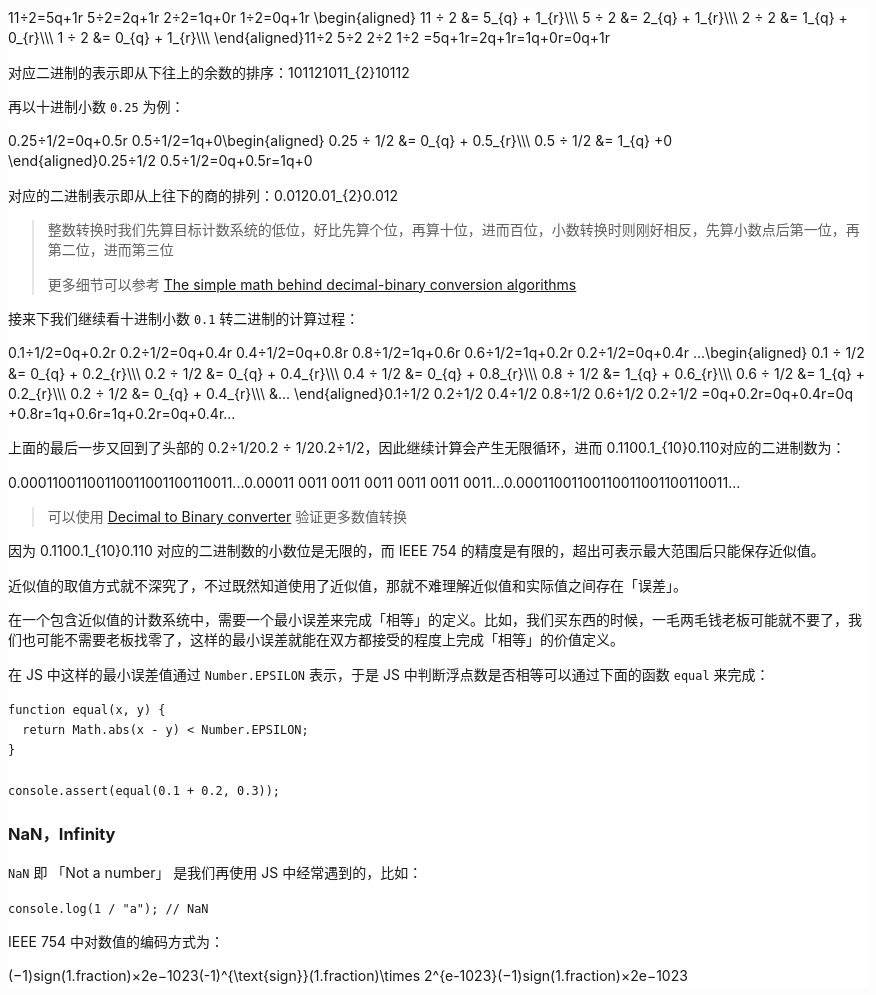 11÷2\=5q+1r 5÷2\=2q+1r 2÷2\=1q+0r 1÷2\=0q+1r \\begin{aligned} 11 ÷ 2 &= 5\_{q} + 1\_{r}\\\\\\ 5 ÷ 2 &= 2\_{q} + 1\_{r}\\\\\\ 2 ÷ 2 &= 1\_{q} + 0\_{r}\\\\\\ 1 ÷ 2 &= 0\_{q} + 1\_{r}\\\\\\ \\end{aligned}11÷2 5÷2 2÷2 1÷2 ​\=5q​+1r​\=2q​+1r​\=1q​+0r​\=0q​+1r​​

对应二进制的表示即从下往上的余数的排序：101121011\_{2}10112​

再以十进制小数 `0.25` 为例：

0.25÷1/2\=0q+0.5r 0.5÷1/2\=1q+0\\begin{aligned} 0.25 ÷ 1/2 &= 0\_{q} + 0.5\_{r}\\\\\\ 0.5 ÷ 1/2 &= 1\_{q} +0 \\end{aligned}0.25÷1/2 0.5÷1/2​\=0q​+0.5r​\=1q​+0​

对应的二进制表示即从上往下的商的排列：0.0120.01\_{2}0.012​

> 整数转换时我们先算目标计数系统的低位，好比先算个位，再算十位，进而百位，小数转换时则刚好相反，先算小数点后第一位，再第二位，进而第三位
> 
> 更多细节可以参考 [The simple math behind decimal-binary conversion algorithms](https://indepth.dev/posts/1019/the-simple-math-behind-decimal-binary-conversion-algorithms "https://indepth.dev/posts/1019/the-simple-math-behind-decimal-binary-conversion-algorithms")

接来下我们继续看十进制小数 `0.1` 转二进制的计算过程：

0.1÷1/2\=0q+0.2r 0.2÷1/2\=0q+0.4r 0.4÷1/2\=0q+0.8r 0.8÷1/2\=1q+0.6r 0.6÷1/2\=1q+0.2r 0.2÷1/2\=0q+0.4r ...\\begin{aligned} 0.1 ÷ 1/2 &= 0\_{q} + 0.2\_{r}\\\\\\ 0.2 ÷ 1/2 &= 0\_{q} + 0.4\_{r}\\\\\\ 0.4 ÷ 1/2 &= 0\_{q} + 0.8\_{r}\\\\\\ 0.8 ÷ 1/2 &= 1\_{q} + 0.6\_{r}\\\\\\ 0.6 ÷ 1/2 &= 1\_{q} + 0.2\_{r}\\\\\\ 0.2 ÷ 1/2 &= 0\_{q} + 0.4\_{r}\\\\\\ &... \\end{aligned}0.1÷1/2 0.2÷1/2 0.4÷1/2 0.8÷1/2 0.6÷1/2 0.2÷1/2 ​\=0q​+0.2r​\=0q​+0.4r​\=0q​+0.8r​\=1q​+0.6r​\=1q​+0.2r​\=0q​+0.4r​...​

上面的最后一步又回到了头部的 0.2÷1/20.2 ÷ 1/20.2÷1/2，因此继续计算会产生无限循环，进而 0.1100.1\_{10}0.110​ 对应的二进制数为：

0.00011001100110011001100110011...0.00011 0011 0011 0011 0011 0011 0011...0.00011001100110011001100110011...

> 可以使用 [Decimal to Binary converter](https://www.rapidtables.com/convert/number/decimal-to-binary.html "https://www.rapidtables.com/convert/number/decimal-to-binary.html") 验证更多数值转换

因为 0.1100.1\_{10}0.110​ 对应的二进制数的小数位是无限的，而 IEEE 754 的精度是有限的，超出可表示最大范围后只能保存近似值。

近似值的取值方式就不深究了，不过既然知道使用了近似值，那就不难理解近似值和实际值之间存在「误差」。

在一个包含近似值的计数系统中，需要一个最小误差来完成「相等」的定义。比如，我们买东西的时候，一毛两毛钱老板可能就不要了，我们也可能不需要老板找零了，这样的最小误差就能在双方都接受的程度上完成「相等」的价值定义。

在 JS 中这样的最小误差值通过 `Number.EPSILON` 表示，于是 JS 中判断浮点数是否相等可以通过下面的函数 `equal` 来完成：

    function equal(x, y) {
      return Math.abs(x - y) < Number.EPSILON;
    }
    
    console.assert(equal(0.1 + 0.2, 0.3));
    

### NaN，Infinity

`NaN` 即 「Not a number」 是我们再使用 JS 中经常遇到的，比如：

    console.log(1 / "a"); // NaN
    

IEEE 754 中对数值的编码方式为：

(−1)sign(1.fraction)×2e−1023(-1)^{\\text{sign}}(1.fraction)\\times 2^{e-1023}(−1)sign(1.fraction)×2e−1023
